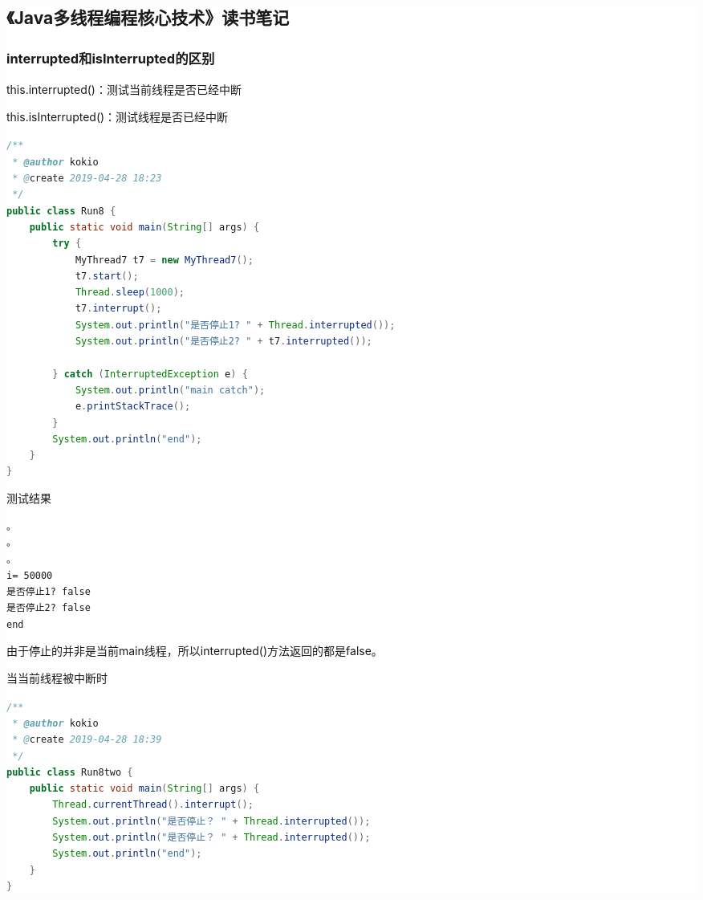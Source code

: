 
## 《Java多线程编程核心技术》读书笔记

### interrupted和isInterrupted的区别

this.interrupted()：测试当前线程是否已经中断

this.isInterrupted()：测试线程是否已经中断


```java
/**
 * @author kokio
 * @create 2019-04-28 18:23
 */
public class Run8 {
    public static void main(String[] args) {
        try {
            MyThread7 t7 = new MyThread7();
            t7.start();
            Thread.sleep(1000);
            t7.interrupt();
            System.out.println("是否停止1? " + Thread.interrupted());
            System.out.println("是否停止2? " + t7.interrupted());

        } catch (InterruptedException e) {
            System.out.println("main catch");
            e.printStackTrace();
        }
        System.out.println("end");
    }
}

```


测试结果

```markdown
。
。
。
i= 50000
是否停止1? false
是否停止2? false
end
```

由于停止的并非是当前main线程，所以interrupted()方法返回的都是false。

当当前线程被中断时

```java
/**
 * @author kokio
 * @create 2019-04-28 18:39
 */
public class Run8two {
    public static void main(String[] args) {
        Thread.currentThread().interrupt();
        System.out.println("是否停止？ " + Thread.interrupted());
        System.out.println("是否停止？ " + Thread.interrupted());
        System.out.println("end");
    }
}

```
